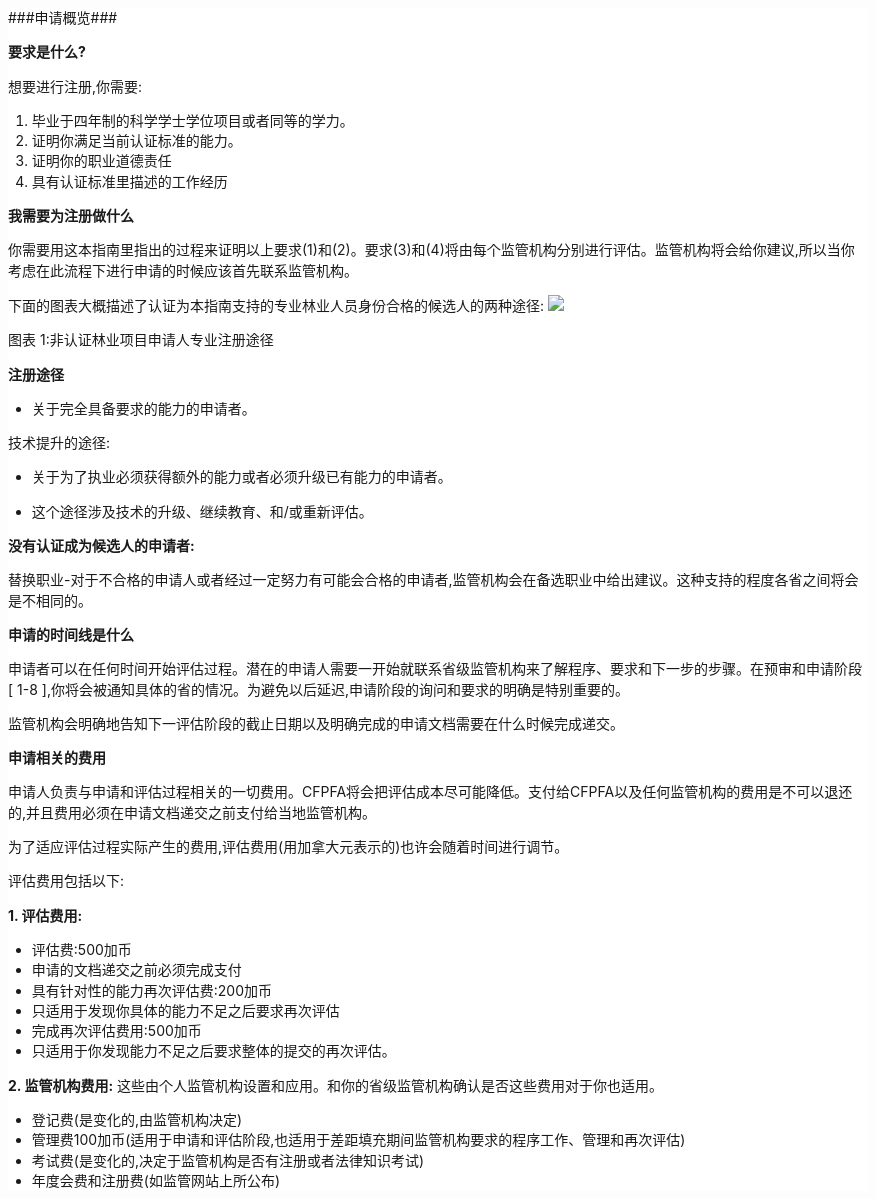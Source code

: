 ###申请概览###

**要求是什么?**

想要进行注册,你需要:

1. 毕业于四年制的科学学士学位项目或者同等的学力。
2. 证明你满足当前认证标准的能力。
3. 证明你的职业道德责任
4. 具有认证标准里描述的工作经历

**我需要为注册做什么**

你需要用这本指南里指出的过程来证明以上要求(1)和(2)。要求(3)和(4)将由每个监管机构分别进行评估。监管机构将会给你建议,所以当你考虑在此流程下进行申请的时候应该首先联系监管机构。

下面的图表大概描述了认证为本指南支持的专业林业人员身份合格的候选人的两种途径:
![](http://ww2.sinaimg.cn/mw690/67e2e798gw1ex1vnqiks8j20nf04ht8x.jpg)

图表 1:非认证林业项目申请人专业注册途径

**注册途径**

- 关于完全具备要求的能力的申请者。

技术提升的途径:

- 关于为了执业必须获得额外的能力或者必须升级已有能力的申请者。

- 这个途径涉及技术的升级、继续教育、和/或重新评估。

**没有认证成为候选人的申请者:**

替换职业-对于不合格的申请人或者经过一定努力有可能会合格的申请者,监管机构会在备选职业中给出建议。这种支持的程度各省之间将会是不相同的。

**申请的时间线是什么**

申请者可以在任何时间开始评估过程。潜在的申请人需要一开始就联系省级监管机构来了解程序、要求和下一步的步骤。在预审和申请阶段 [ 1-8 ],你将会被通知具体的省的情况。为避免以后延迟,申请阶段的询问和要求的明确是特别重要的。

监管机构会明确地告知下一评估阶段的截止日期以及明确完成的申请文档需要在什么时候完成递交。

**申请相关的费用**

申请人负责与申请和评估过程相关的一切费用。CFPFA将会把评估成本尽可能降低。支付给CFPFA以及任何监管机构的费用是不可以退还的,并且费用必须在申请文档递交之前支付给当地监管机构。

为了适应评估过程实际产生的费用,评估费用(用加拿大元表示的)也许会随着时间进行调节。

评估费用包括以下:

**1. 评估费用:**

- 评估费:500加币
- 申请的文档递交之前必须完成支付
- 具有针对性的能力再次评估费:200加币
- 只适用于发现你具体的能力不足之后要求再次评估
- 完成再次评估费用:500加币
- 只适用于你发现能力不足之后要求整体的提交的再次评估。

**2. 监管机构费用:**
这些由个人监管机构设置和应用。和你的省级监管机构确认是否这些费用对于你也适用。

- 登记费(是变化的,由监管机构决定)
- 管理费100加币(适用于申请和评估阶段,也适用于差距填充期间监管机构要求的程序工作、管理和再次评估)
- 考试费(是变化的,决定于监管机构是否有注册或者法律知识考试)
- 年度会费和注册费(如监管网站上所公布)
